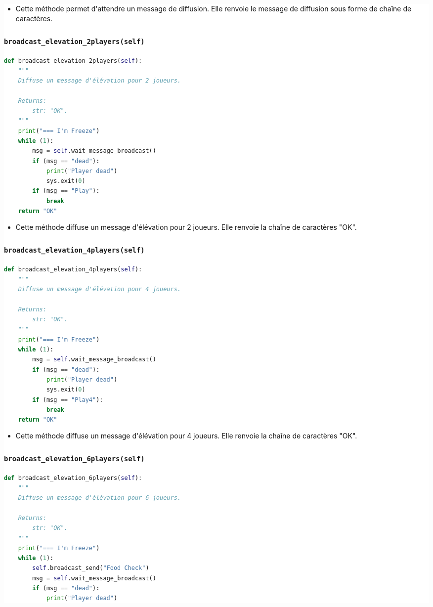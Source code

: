 - Cette méthode permet d'attendre un message de diffusion. Elle renvoie le message de diffusion sous forme de chaîne de caractères.

### `broadcast_elevation_2players(self)`

```py
def broadcast_elevation_2players(self):
    """
    Diffuse un message d'élévation pour 2 joueurs.

    Returns:
        str: "OK".
    """
    print("=== I'm Freeze")
    while (1):
        msg = self.wait_message_broadcast()
        if (msg == "dead"):
            print("Player dead")
            sys.exit(0)
        if (msg == "Play"):
            break
    return "OK"
```
- Cette méthode diffuse un message d'élévation pour 2 joueurs. Elle renvoie la chaîne de caractères "OK".

### `broadcast_elevation_4players(self)`

```py
def broadcast_elevation_4players(self):
    """
    Diffuse un message d'élévation pour 4 joueurs.

    Returns:
        str: "OK".
    """
    print("=== I'm Freeze")
    while (1):
        msg = self.wait_message_broadcast()
        if (msg == "dead"):
            print("Player dead")
            sys.exit(0)
        if (msg == "Play4"):
            break
    return "OK"
```
- Cette méthode diffuse un message d'élévation pour 4 joueurs. Elle renvoie la chaîne de caractères "OK".

### `broadcast_elevation_6players(self)`

```py
def broadcast_elevation_6players(self):
    """
    Diffuse un message d'élévation pour 6 joueurs.

    Returns:
        str: "OK".
    """
    print("=== I'm Freeze")
    while (1):
        self.broadcast_send("Food Check")
        msg = self.wait_message_broadcast()  
        if (msg == "dead"):
            print("Player dead")
```